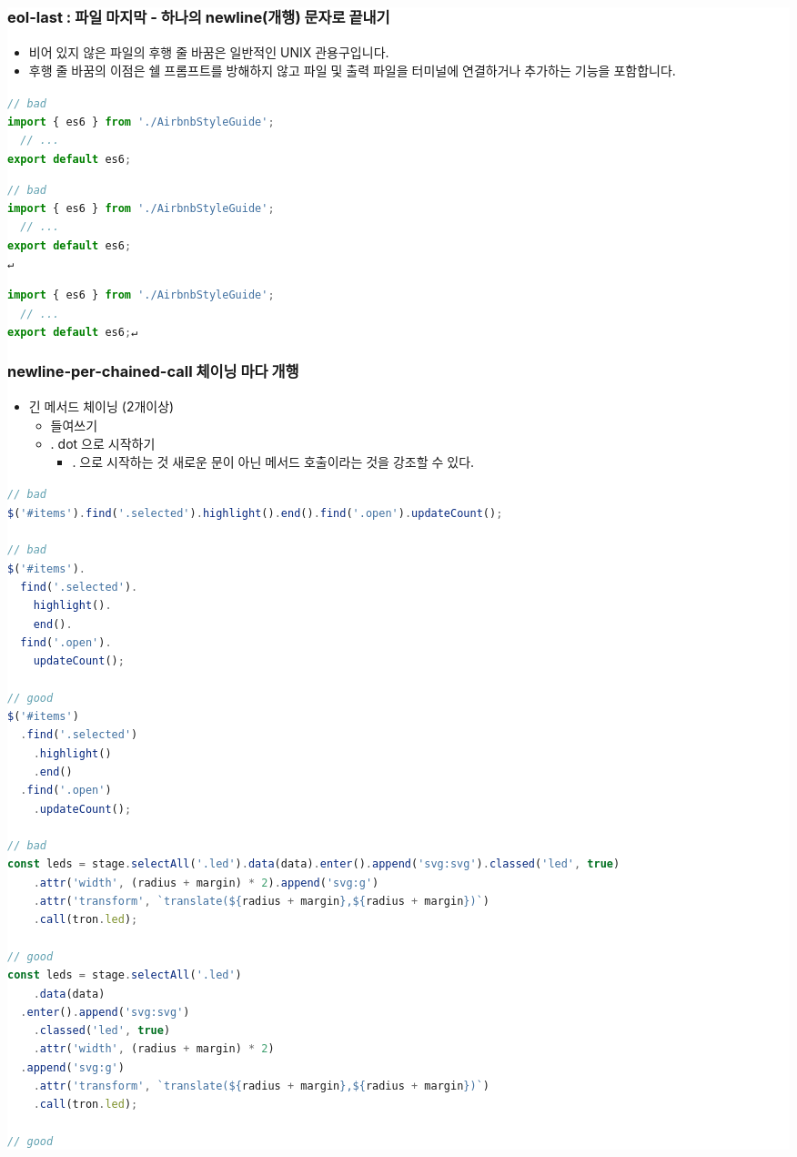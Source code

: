 ### eol-last : 파일 마지막 - 하나의 newline(개행) 문자로 끝내기
- 비어 있지 않은 파일의 후행 줄 바꿈은 일반적인 UNIX 관용구입니다. 
- 후행 줄 바꿈의 이점은 쉘 프롬프트를 방해하지 않고 파일 및 출력 파일을 터미널에 연결하거나 추가하는 기능을 포함합니다.
```javascript
// bad
import { es6 } from './AirbnbStyleGuide';
  // ...
export default es6;
```
```javascript
// bad
import { es6 } from './AirbnbStyleGuide';
  // ...
export default es6;
↵
```
```javascript
import { es6 } from './AirbnbStyleGuide';
  // ...
export default es6;↵
```

### newline-per-chained-call 체이닝 마다 개행
- 긴 메서드 체이닝 (2개이상)
    - 들여쓰기
    - . dot 으로 시작하기 
        - . 으로 시작하는 것 새로운 문이 아닌 메서드 호출이라는 것을 강조할 수 있다. 
```javascript
// bad
$('#items').find('.selected').highlight().end().find('.open').updateCount();

// bad
$('#items').
  find('.selected').
    highlight().
    end().
  find('.open').
    updateCount();

// good
$('#items')
  .find('.selected')
    .highlight()
    .end()
  .find('.open')
    .updateCount();

// bad
const leds = stage.selectAll('.led').data(data).enter().append('svg:svg').classed('led', true)
    .attr('width', (radius + margin) * 2).append('svg:g')
    .attr('transform', `translate(${radius + margin},${radius + margin})`)
    .call(tron.led);

// good
const leds = stage.selectAll('.led')
    .data(data)
  .enter().append('svg:svg')
    .classed('led', true)
    .attr('width', (radius + margin) * 2)
  .append('svg:g')
    .attr('transform', `translate(${radius + margin},${radius + margin})`)
    .call(tron.led);

// good
```
